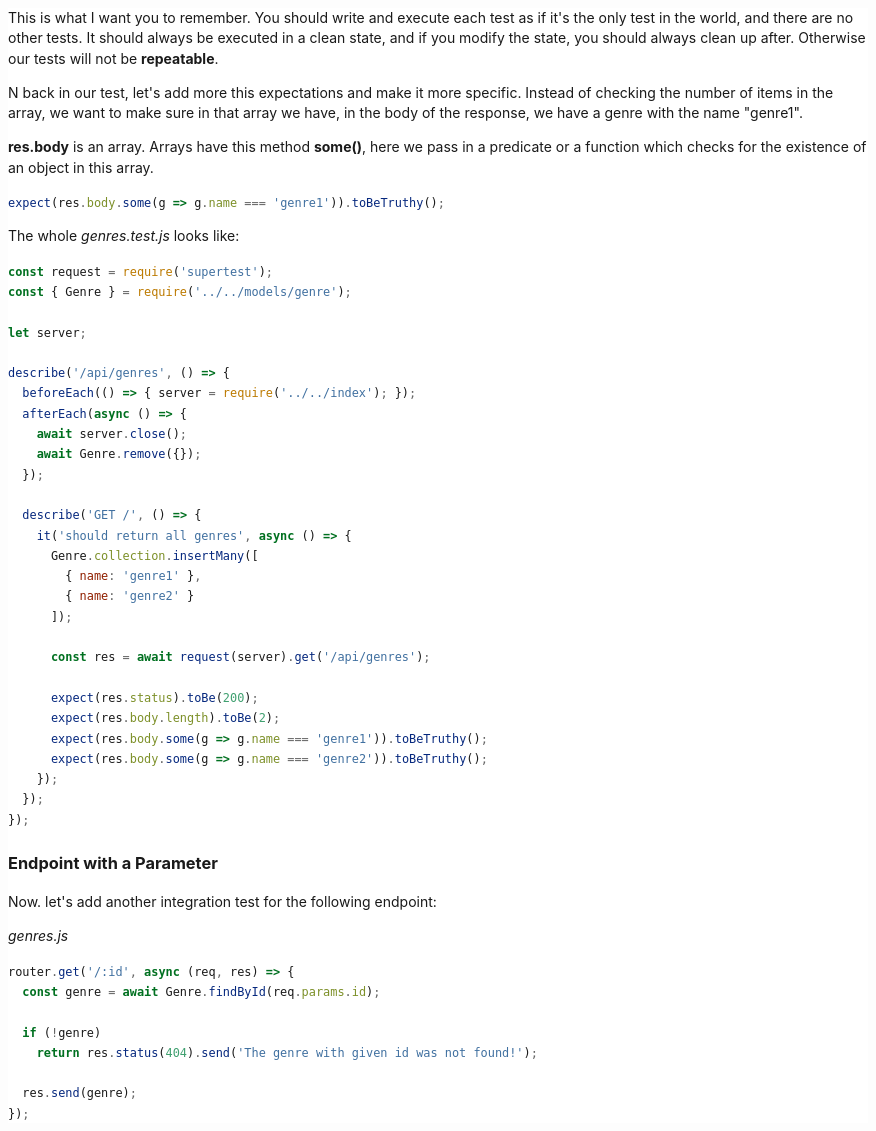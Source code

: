 ```js
```
This is what I want you to remember. You should write and execute each test as if it's the only test in the world, and there are no other tests. It should always be executed in a clean state, and if you modify the state, you should always clean up after. Otherwise our tests will not be **repeatable**.

N back in our test, let's add more this expectations and make it more specific. Instead of checking the number of items in the array, we want to make sure in that array we have, in the body of the response, we have a genre with the name "genre1".

**res.body** is an array. Arrays have this method **some()**, here we pass in a predicate or a function which checks for the existence of an object in this array. 
```js
expect(res.body.some(g => g.name === 'genre1')).toBeTruthy();
```
The whole _genres.test.js_ looks like:
```js
const request = require('supertest');
const { Genre } = require('../../models/genre');

let server;

describe('/api/genres', () => {
  beforeEach(() => { server = require('../../index'); });
  afterEach(async () => {
    await server.close();
    await Genre.remove({});
  });

  describe('GET /', () => {
    it('should return all genres', async () => {
      Genre.collection.insertMany([
        { name: 'genre1' },
        { name: 'genre2' }
      ]);

      const res = await request(server).get('/api/genres');

      expect(res.status).toBe(200);
      expect(res.body.length).toBe(2);
      expect(res.body.some(g => g.name === 'genre1')).toBeTruthy();
      expect(res.body.some(g => g.name === 'genre2')).toBeTruthy();
    });
  });
});
```
### Endpoint with a Parameter

Now. let's add another integration test for the following endpoint:

_genres.js_
```js
router.get('/:id', async (req, res) => {
  const genre = await Genre.findById(req.params.id);

  if (!genre)
    return res.status(404).send('The genre with given id was not found!');

  res.send(genre);
});
```
